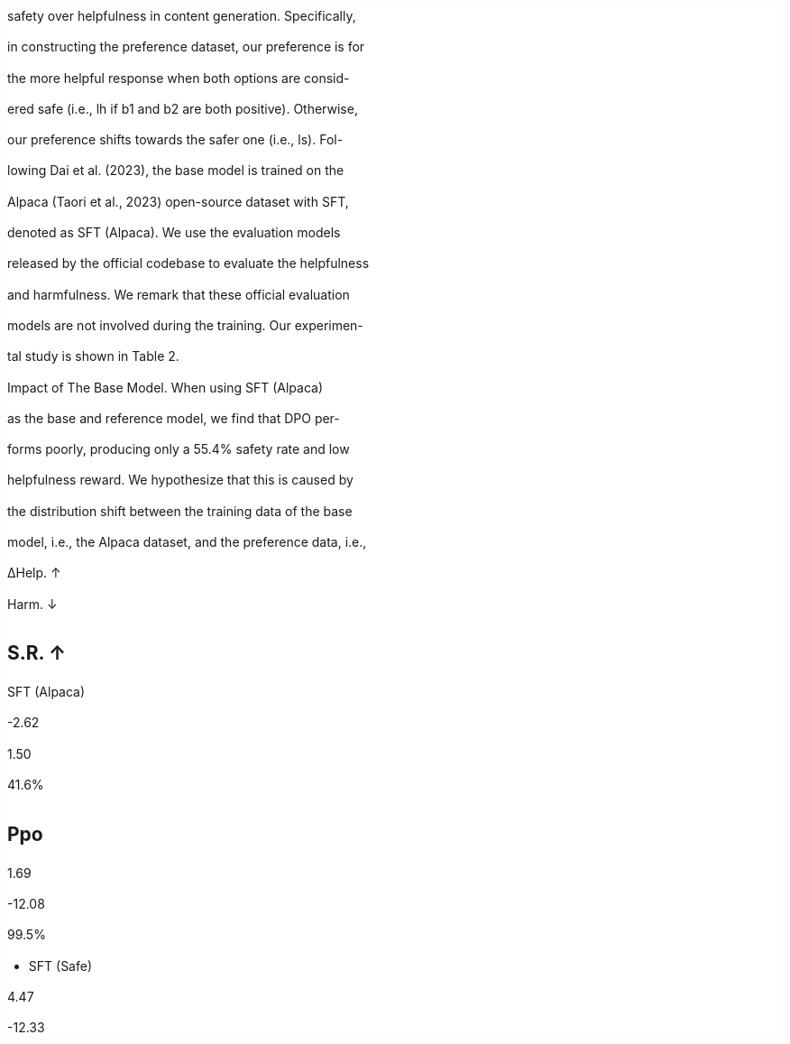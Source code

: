 safety over helpfulness in content generation. Specifically,

in constructing the preference dataset, our preference is for

the more helpful response when both options are consid-

ered safe (i.e., lh if b1 and b2 are both positive). Otherwise,

our preference shifts towards the safer one (i.e., ls). Fol-

lowing Dai et al. (2023), the base model is trained on the

Alpaca (Taori et al., 2023) open-source dataset with SFT,

denoted as SFT (Alpaca). We use the evaluation models

released by the official codebase to evaluate the helpfulness

and harmfulness. We remark that these official evaluation

models are not involved during the training. Our experimen-

tal study is shown in Table 2.

Impact of The Base Model. When using SFT (Alpaca)

as the base and reference model, we find that DPO per-

forms poorly, producing only a 55.4% safety rate and low

helpfulness reward. We hypothesize that this is caused by

the distribution shift between the training data of the base

model, i.e., the Alpaca dataset, and the preference data, i.e.,

∆Help. ↑

Harm. ↓

## S.R. ↑

SFT (Alpaca)

-2.62

1.50

41.6%

## Ppo

1.69

-12.08

99.5%

+ SFT (Safe)

4.47

-12.33
